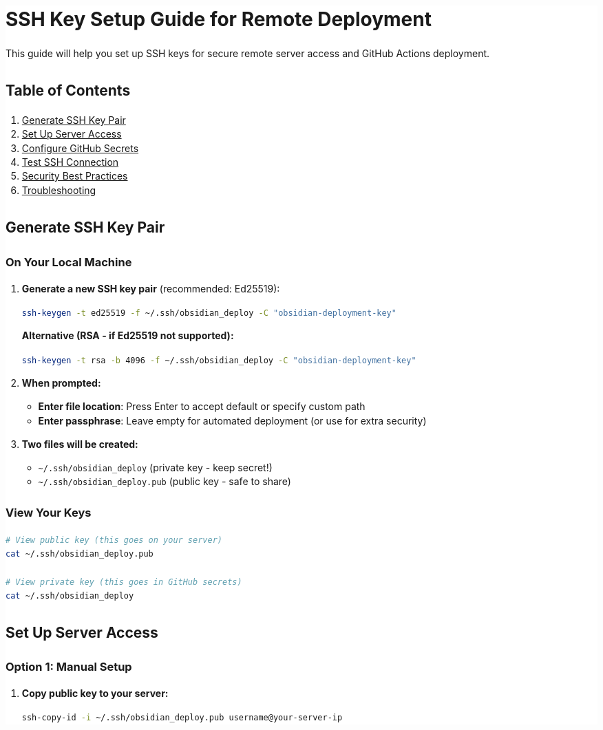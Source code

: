 # SSH Key Setup Guide for Remote Deployment

This guide will help you set up SSH keys for secure remote server access and GitHub Actions deployment.

## Table of Contents
1. [Generate SSH Key Pair](#generate-ssh-key-pair)
2. [Set Up Server Access](#set-up-server-access)
3. [Configure GitHub Secrets](#configure-github-secrets)
4. [Test SSH Connection](#test-ssh-connection)
5. [Security Best Practices](#security-best-practices)
6. [Troubleshooting](#troubleshooting)

## Generate SSH Key Pair

### On Your Local Machine

1. **Generate a new SSH key pair** (recommended: Ed25519):
   ```bash
   ssh-keygen -t ed25519 -f ~/.ssh/obsidian_deploy -C "obsidian-deployment-key"
   ```

   **Alternative (RSA - if Ed25519 not supported):**
   ```bash
   ssh-keygen -t rsa -b 4096 -f ~/.ssh/obsidian_deploy -C "obsidian-deployment-key"
   ```

2. **When prompted:**
   - **Enter file location**: Press Enter to accept default or specify custom path
   - **Enter passphrase**: Leave empty for automated deployment (or use for extra security)

3. **Two files will be created:**
   - `~/.ssh/obsidian_deploy` (private key - keep secret!)
   - `~/.ssh/obsidian_deploy.pub` (public key - safe to share)

### View Your Keys

```bash
# View public key (this goes on your server)
cat ~/.ssh/obsidian_deploy.pub

# View private key (this goes in GitHub secrets)
cat ~/.ssh/obsidian_deploy
```

## Set Up Server Access

### Option 1: Manual Setup

1. **Copy public key to your server:**
   ```bash
   ssh-copy-id -i ~/.ssh/obsidian_deploy.pub username@your-server-ip
   ```
